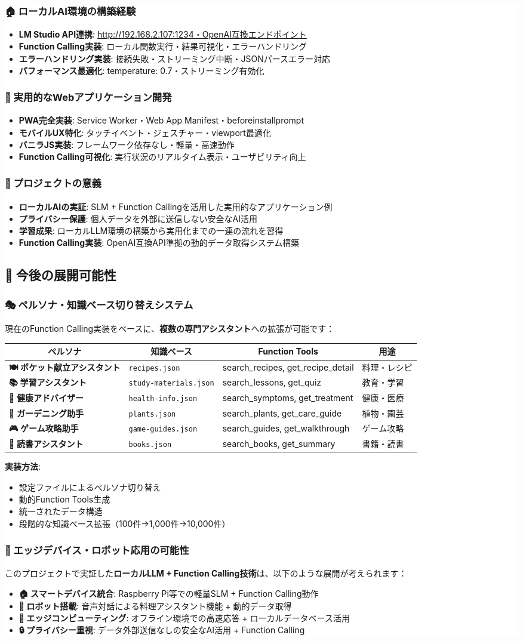 ### 🏠 ローカルAI環境の構築経験
- **LM Studio API連携**: http://192.168.2.107:1234・OpenAI互換エンドポイント
- **Function Calling実装**: ローカル関数実行・結果可視化・エラーハンドリング
- **エラーハンドリング実装**: 接続失敗・ストリーミング中断・JSONパースエラー対応
- **パフォーマンス最適化**: temperature: 0.7・ストリーミング有効化

### 📱 実用的なWebアプリケーション開発
- **PWA完全実装**: Service Worker・Web App Manifest・beforeinstallprompt
- **モバイルUX特化**: タッチイベント・ジェスチャー・viewport最適化
- **バニラJS実装**: フレームワーク依存なし・軽量・高速動作
- **Function Calling可視化**: 実行状況のリアルタイム表示・ユーザビリティ向上

### 🎯 プロジェクトの意義
- **ローカルAIの実証**: SLM + Function Callingを活用した実用的なアプリケーション例
- **プライバシー保護**: 個人データを外部に送信しない安全なAI活用
- **学習成果**: ローカルLLM環境の構築から実用化までの一連の流れを習得
- **Function Calling実装**: OpenAI互換API準拠の動的データ取得システム構築

## 🚀 今後の展開可能性

### 🎭 ペルソナ・知識ベース切り替えシステム

現在のFunction Calling実装をベースに、**複数の専門アシスタント**への拡張が可能です：

| ペルソナ | 知識ベース | Function Tools | 用途 |
|----------|------------|----------------|------|
| **🍽️ ポケット献立アシスタント** | `recipes.json` | search_recipes, get_recipe_detail | 料理・レシピ |
| **📚 学習アシスタント** | `study-materials.json` | search_lessons, get_quiz | 教育・学習 |
| **🏥 健康アドバイザー** | `health-info.json` | search_symptoms, get_treatment | 健康・医療 |
| **🌱 ガーデニング助手** | `plants.json` | search_plants, get_care_guide | 植物・園芸 |
| **🎮 ゲーム攻略助手** | `game-guides.json` | search_guides, get_walkthrough | ゲーム攻略 |
| **📖 読書アシスタント** | `books.json` | search_books, get_summary | 書籍・読書 |

**実装方法**:
- 設定ファイルによるペルソナ切り替え
- 動的Function Tools生成
- 統一されたデータ構造
- 段階的な知識ベース拡張（100件→1,000件→10,000件）

### 🤖 エッジデバイス・ロボット応用の可能性

このプロジェクトで実証した**ローカルLLM + Function Calling技術**は、以下のような展開が考えられます：

- **🏠 スマートデバイス統合**: Raspberry Pi等での軽量SLM + Function Calling動作
- **🤖 ロボット搭載**: 音声対話による料理アシスタント機能 + 動的データ取得
- **📱 エッジコンピューティング**: オフライン環境での高速応答 + ローカルデータベース活用
- **🔒 プライバシー重視**: データ外部送信なしの安全なAI活用 + Function Calling
